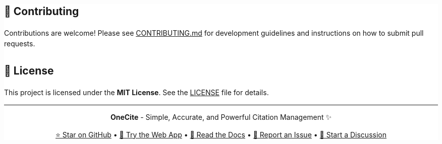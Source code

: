## 🤝 Contributing

Contributions are welcome! Please see [CONTRIBUTING.md](CONTRIBUTING.md) for development guidelines and instructions on how to submit pull requests.

## 📄 License

This project is licensed under the **MIT License**. See the [LICENSE](LICENSE) file for details.

---
<div align="center">

**OneCite** - Simple, Accurate, and Powerful Citation Management ✨

[⭐ Star on GitHub](https://github.com/HzaCode/OneCite) • [🚀 Try the Web App](http://hezhiang.com/onecite) • [📖 Read the Docs](https://onecite.readthedocs.io) • [🐛 Report an Issue](https://github.com/HzaCode/OneCite/issues) • [💬 Start a Discussion](https://github.com/HzaCode/OneCite/discussions)

</div>
